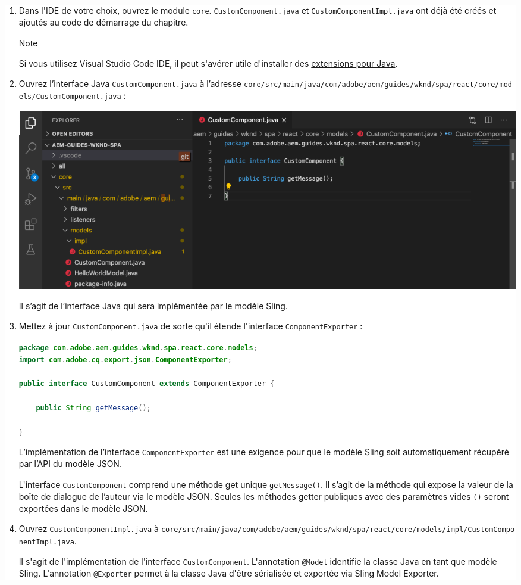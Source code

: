 1. Dans l&#39;IDE de votre choix, ouvrez le module `core`. `CustomComponent.java` et  `CustomComponentImpl.java` ont déjà été créés et ajoutés au code de démarrage du chapitre.

   >[!NOTE]
   >
   > Si vous utilisez Visual Studio Code IDE, il peut s&#39;avérer utile d&#39;installer des [extensions pour Java](https://code.visualstudio.com/docs/java/extensions).

2. Ouvrez l’interface Java `CustomComponent.java` à l’adresse `core/src/main/java/com/adobe/aem/guides/wknd/spa/react/core/models/CustomComponent.java` :

   ![Interface CustomComponent.java](assets/custom-component/custom-component-interface.png)

   Il s’agit de l’interface Java qui sera implémentée par le modèle Sling.

3. Mettez à jour `CustomComponent.java` de sorte qu&#39;il étende l&#39;interface `ComponentExporter` :

   ```java
   package com.adobe.aem.guides.wknd.spa.react.core.models;
   import com.adobe.cq.export.json.ComponentExporter;
   
   public interface CustomComponent extends ComponentExporter {
   
       public String getMessage();
   
   }
   ```

   L’implémentation de l’interface `ComponentExporter` est une exigence pour que le modèle Sling soit automatiquement récupéré par l’API du modèle JSON.

   L&#39;interface `CustomComponent` comprend une méthode get unique `getMessage()`. Il s’agit de la méthode qui expose la valeur de la boîte de dialogue de l’auteur via le modèle JSON. Seules les méthodes getter publiques avec des paramètres vides `()` seront exportées dans le modèle JSON.

4. Ouvrez `CustomComponentImpl.java` à `core/src/main/java/com/adobe/aem/guides/wknd/spa/react/core/models/impl/CustomComponentImpl.java`.

   Il s&#39;agit de l&#39;implémentation de l&#39;interface `CustomComponent`. L&#39;annotation `@Model` identifie la classe Java en tant que modèle Sling. L&#39;annotation `@Exporter` permet à la classe Java d&#39;être sérialisée et exportée via Sling Model Exporter.
